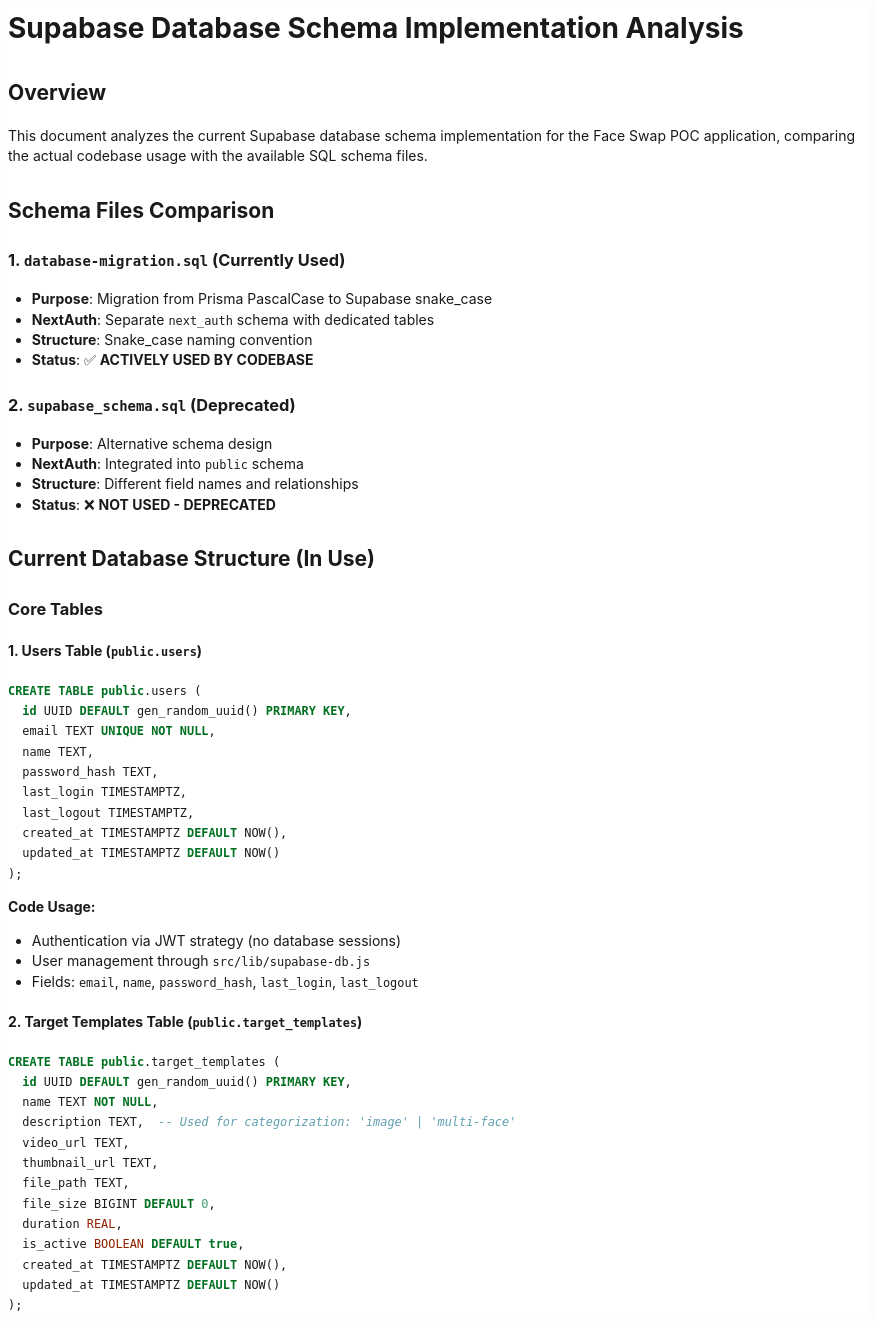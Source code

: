 # Supabase Database Schema Implementation Analysis

## Overview

This document analyzes the current Supabase database schema implementation for the Face Swap POC application, comparing the actual codebase usage with the available SQL schema files.

## Schema Files Comparison

### 1. `database-migration.sql` (Currently Used)
- **Purpose**: Migration from Prisma PascalCase to Supabase snake_case
- **NextAuth**: Separate `next_auth` schema with dedicated tables
- **Structure**: Snake_case naming convention
- **Status**: ✅ **ACTIVELY USED BY CODEBASE**

### 2. `supabase_schema.sql` (Deprecated)
- **Purpose**: Alternative schema design
- **NextAuth**: Integrated into `public` schema
- **Structure**: Different field names and relationships
- **Status**: ❌ **NOT USED - DEPRECATED**

## Current Database Structure (In Use)

### Core Tables

#### 1. Users Table (`public.users`)
```sql
CREATE TABLE public.users (
  id UUID DEFAULT gen_random_uuid() PRIMARY KEY,
  email TEXT UNIQUE NOT NULL,
  name TEXT,
  password_hash TEXT,
  last_login TIMESTAMPTZ,
  last_logout TIMESTAMPTZ,
  created_at TIMESTAMPTZ DEFAULT NOW(),
  updated_at TIMESTAMPTZ DEFAULT NOW()
);
```

**Code Usage:**
- Authentication via JWT strategy (no database sessions)
- User management through `src/lib/supabase-db.js`
- Fields: `email`, `name`, `password_hash`, `last_login`, `last_logout`

#### 2. Target Templates Table (`public.target_templates`)
```sql
CREATE TABLE public.target_templates (
  id UUID DEFAULT gen_random_uuid() PRIMARY KEY,
  name TEXT NOT NULL,
  description TEXT,  -- Used for categorization: 'image' | 'multi-face'
  video_url TEXT,
  thumbnail_url TEXT,
  file_path TEXT,
  file_size BIGINT DEFAULT 0,
  duration REAL,
  is_active BOOLEAN DEFAULT true,
  created_at TIMESTAMPTZ DEFAULT NOW(),
  updated_at TIMESTAMPTZ DEFAULT NOW()
);
```
